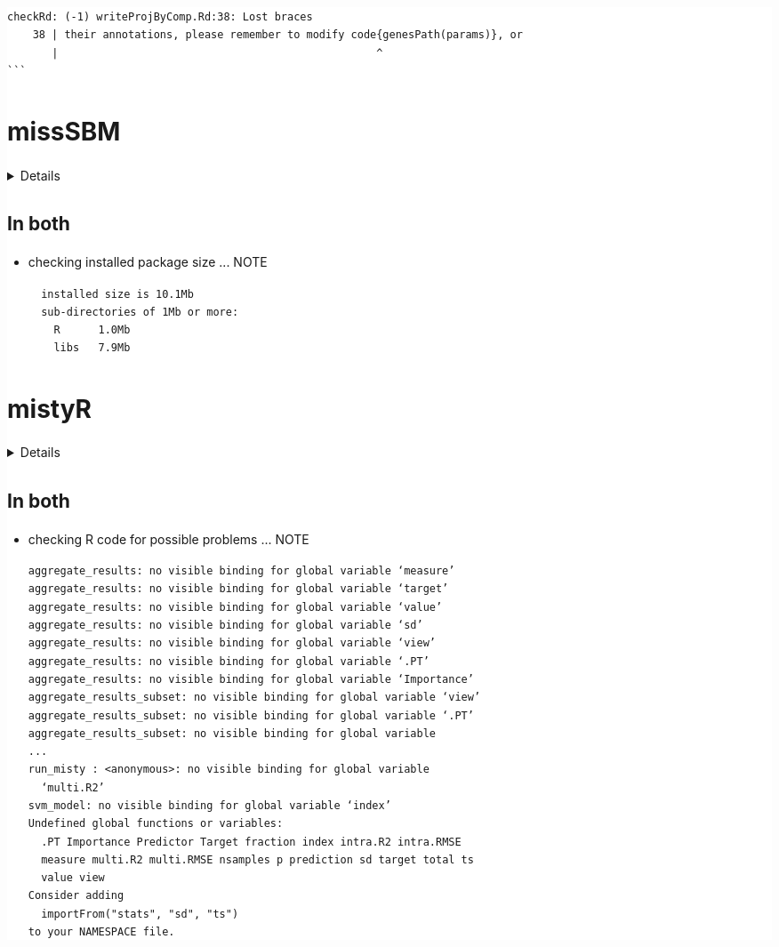     checkRd: (-1) writeProjByComp.Rd:38: Lost braces
        38 | their annotations, please remember to modify code{genesPath(params)}, or
           |                                                  ^
    ```

# missSBM

<details></details>

## In both

*   checking installed package size ... NOTE
    ```
      installed size is 10.1Mb
      sub-directories of 1Mb or more:
        R      1.0Mb
        libs   7.9Mb
    ```

# mistyR

<details></details>

## In both

*   checking R code for possible problems ... NOTE
    ```
    aggregate_results: no visible binding for global variable ‘measure’
    aggregate_results: no visible binding for global variable ‘target’
    aggregate_results: no visible binding for global variable ‘value’
    aggregate_results: no visible binding for global variable ‘sd’
    aggregate_results: no visible binding for global variable ‘view’
    aggregate_results: no visible binding for global variable ‘.PT’
    aggregate_results: no visible binding for global variable ‘Importance’
    aggregate_results_subset: no visible binding for global variable ‘view’
    aggregate_results_subset: no visible binding for global variable ‘.PT’
    aggregate_results_subset: no visible binding for global variable
    ...
    run_misty : <anonymous>: no visible binding for global variable
      ‘multi.R2’
    svm_model: no visible binding for global variable ‘index’
    Undefined global functions or variables:
      .PT Importance Predictor Target fraction index intra.R2 intra.RMSE
      measure multi.R2 multi.RMSE nsamples p prediction sd target total ts
      value view
    Consider adding
      importFrom("stats", "sd", "ts")
    to your NAMESPACE file.
    ```
